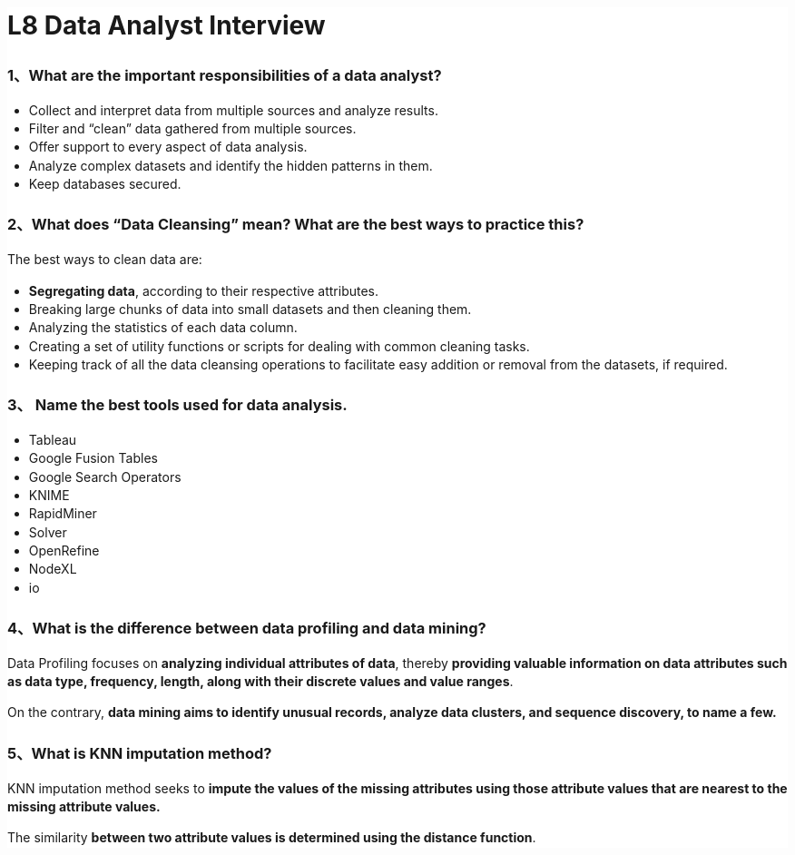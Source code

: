 # **L8 Data Analyst Interview**

### **1、What are the important responsibilities of a data analyst?**

* Collect and interpret data from multiple sources and analyze results.
* Filter and “clean” data gathered from multiple sources.
* Offer support to every aspect of data analysis.
* Analyze complex datasets and identify the hidden patterns in them.
* Keep databases secured.

### **2、What does “Data Cleansing” mean? What are the best ways to practice this?**

The best ways to clean data are:

* **Segregating data**, according to their respective attributes.
* Breaking large chunks of data into small datasets and then cleaning them.
* Analyzing the statistics of each data column.
* Creating a set of utility functions or scripts for dealing with common cleaning tasks.
* Keeping track of all the data cleansing operations to facilitate easy addition or removal from the datasets, if required.


### **3、 Name the best tools used for data analysis.**

* Tableau
* Google Fusion Tables
* Google Search Operators
* KNIME
* RapidMiner
* Solver
* OpenRefine
* NodeXL
* io

### **4、What is the difference between data profiling and data mining?**

Data Profiling focuses on **analyzing individual attributes of data**, thereby **providing valuable information on data attributes such as data type, frequency, length, along with their discrete values and value ranges**. 

On the contrary, **data mining aims to identify unusual records, analyze data clusters, and sequence discovery, to name a few.**

### **5、What is KNN imputation method?**

KNN imputation method seeks to **impute the values of the missing attributes using those attribute values that are nearest to the missing attribute values.**

The similarity **between two attribute values is determined using the distance function**.
